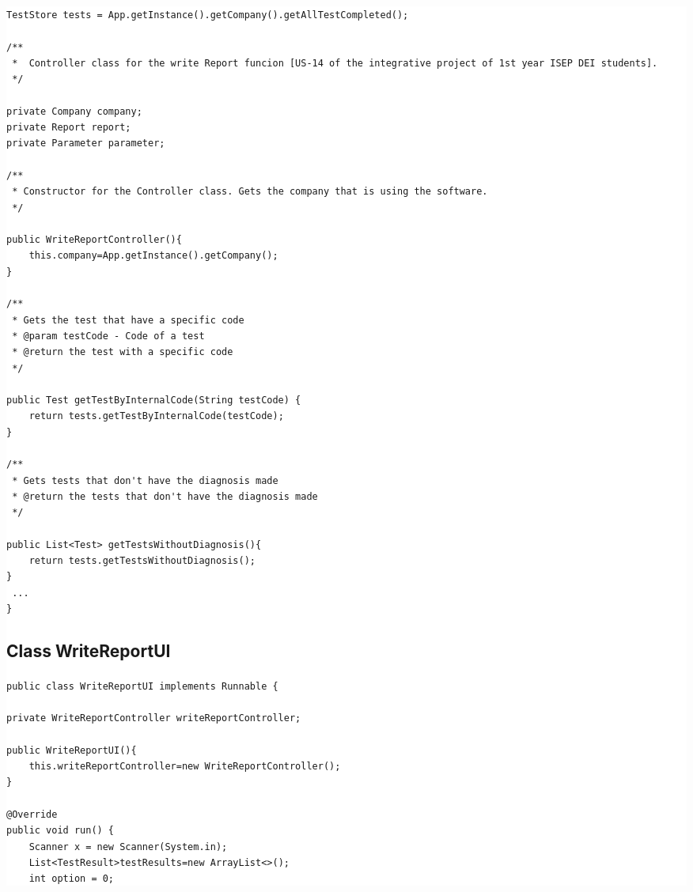     TestStore tests = App.getInstance().getCompany().getAllTestCompleted();

    /**
     *  Controller class for the write Report funcion [US-14 of the integrative project of 1st year ISEP DEI students].
     */

    private Company company;
    private Report report;
    private Parameter parameter;

    /**
     * Constructor for the Controller class. Gets the company that is using the software.
     */

    public WriteReportController(){
        this.company=App.getInstance().getCompany();
    }

    /**
     * Gets the test that have a specific code
     * @param testCode - Code of a test
     * @return the test with a specific code
     */

    public Test getTestByInternalCode(String testCode) {
        return tests.getTestByInternalCode(testCode);
    }

    /**
     * Gets tests that don't have the diagnosis made
     * @return the tests that don't have the diagnosis made
     */

    public List<Test> getTestsWithoutDiagnosis(){
        return tests.getTestsWithoutDiagnosis();
    }
     ...
    }

## Class WriteReportUI

    public class WriteReportUI implements Runnable {

    private WriteReportController writeReportController;

    public WriteReportUI(){
        this.writeReportController=new WriteReportController();
    }

    @Override
    public void run() {
        Scanner x = new Scanner(System.in);
        List<TestResult>testResults=new ArrayList<>();
        int option = 0;
